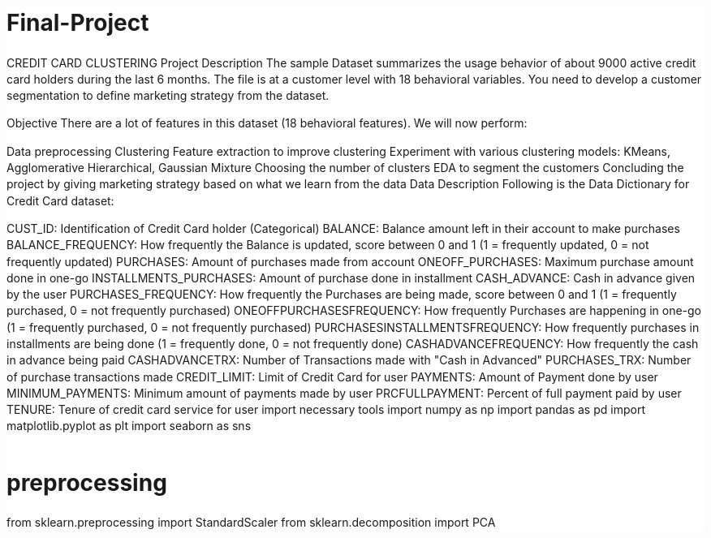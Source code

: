 # Final-Project

CREDIT CARD CLUSTERING
Project Description
The sample Dataset summarizes the usage behavior of about 9000 active credit card holders during the last 6 months. The file is at a customer level with 18 behavioral variables. You need to develop a customer segmentation to define marketing strategy from the dataset.

Objective
There are a lot of features in this dataset (18 behavioral features). We will now perform:

Data preprocessing
Clustering
Feature extraction to improve clustering
Experiment with various clustering models: KMeans, Agglomerative Hierarchical, Gaussian Mixture
Choosing the number of clusters
EDA to segment the customers
Concluding the project by giving marketing strategy based on what we learn from the data
Data Description
Following is the Data Dictionary for Credit Card dataset:

CUST_ID: Identification of Credit Card holder (Categorical)
BALANCE: Balance amount left in their account to make purchases
BALANCE_FREQUENCY: How frequently the Balance is updated, score between 0 and 1 (1 = frequently updated, 0 = not frequently updated)
PURCHASES: Amount of purchases made from account
ONEOFF_PURCHASES: Maximum purchase amount done in one-go
INSTALLMENTS_PURCHASES: Amount of purchase done in installment
CASH_ADVANCE: Cash in advance given by the user
PURCHASES_FREQUENCY: How frequently the Purchases are being made, score between 0 and 1 (1 = frequently purchased, 0 = not frequently purchased)
ONEOFFPURCHASESFREQUENCY: How frequently Purchases are happening in one-go (1 = frequently purchased, 0 = not frequently purchased)
PURCHASESINSTALLMENTSFREQUENCY: How frequently purchases in installments are being done (1 = frequently done, 0 = not frequently done)
CASHADVANCEFREQUENCY: How frequently the cash in advance being paid
CASHADVANCETRX: Number of Transactions made with "Cash in Advanced"
PURCHASES_TRX: Number of purchase transactions made
CREDIT_LIMIT: Limit of Credit Card for user
PAYMENTS: Amount of Payment done by user
MINIMUM_PAYMENTS: Minimum amount of payments made by user
PRCFULLPAYMENT: Percent of full payment paid by user
TENURE: Tenure of credit card service for user
import necessary tools
import numpy as np
import pandas as pd
import matplotlib.pyplot as plt
import seaborn as sns

# preprocessing
from sklearn.preprocessing import StandardScaler
from sklearn.decomposition import PCA
